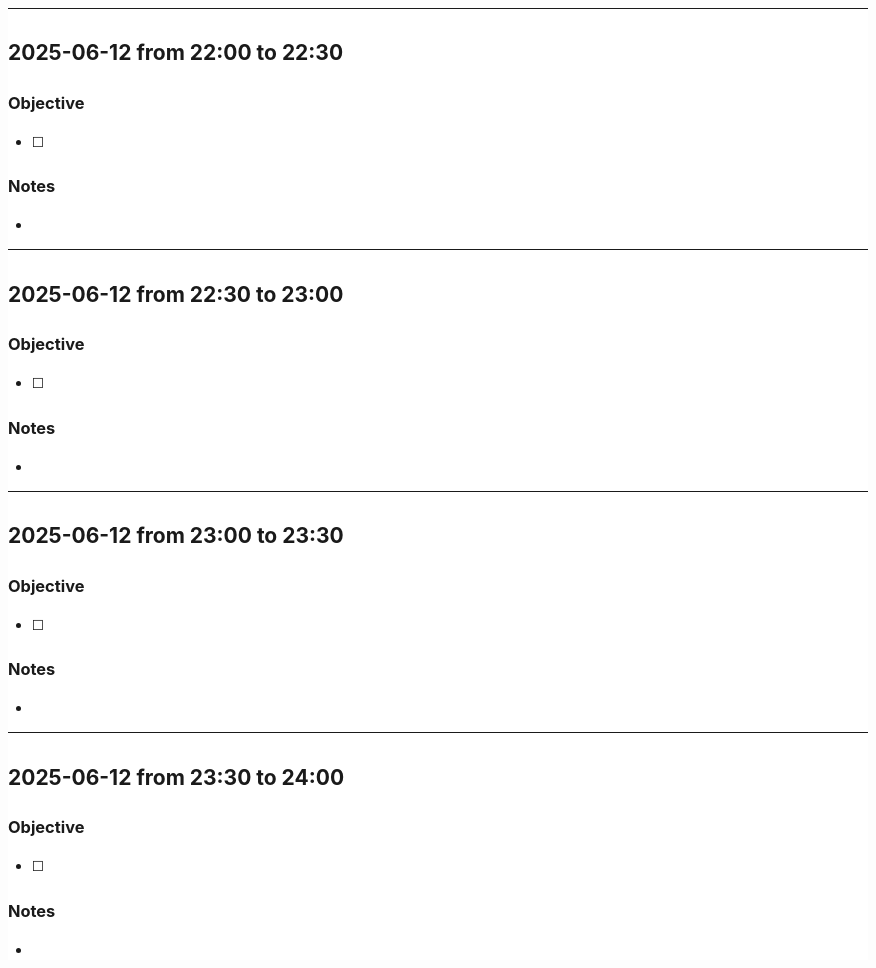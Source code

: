 
---  

## 2025-06-12 from 22:00 to 22:30  

### Objective

- [ ]

### Notes

- 
  

---  

## 2025-06-12 from 22:30 to 23:00  

### Objective

- [ ]

### Notes

- 
  

---  

## 2025-06-12 from 23:00 to 23:30  

### Objective

- [ ]

### Notes

- 
  

---  

## 2025-06-12 from 23:30 to 24:00  

### Objective

- [ ]

### Notes

- 
  